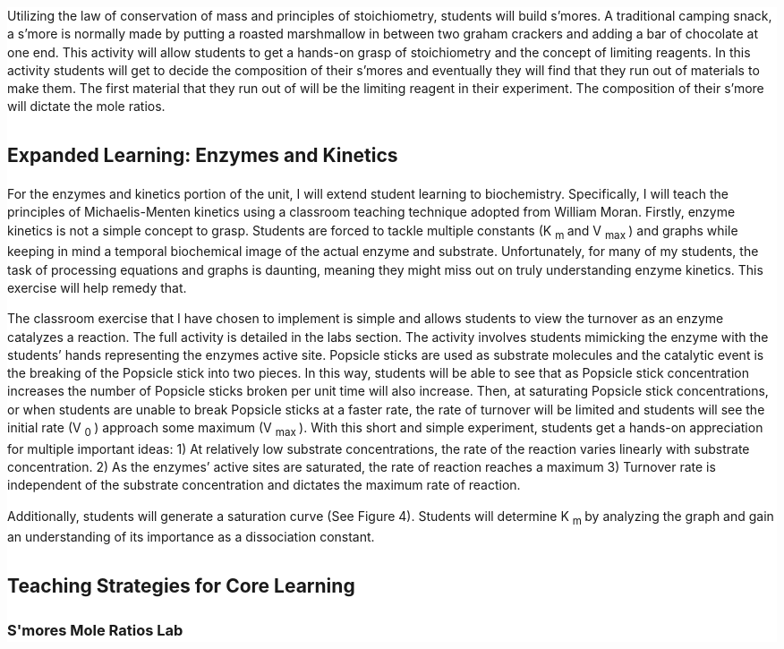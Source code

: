 Utilizing the law of conservation of mass and principles of stoichiometry, students will build s’mores. A traditional camping snack, a s’more is normally made by putting a roasted marshmallow in between two graham crackers and adding a bar of chocolate at one end. This activity will allow students to get a hands-on grasp of stoichiometry and the concept of limiting reagents. In this activity students will get to decide the composition of their s’mores and eventually they will find that they run out of materials to make them. The first material that they run out of will be the limiting reagent in their experiment. The composition of their s’more will dictate the mole ratios.
</p>
<h2>
Expanded Learning: Enzymes and Kinetics
</h2>
<p>
For the enzymes and kinetics portion of the unit, I will extend student learning to biochemistry. Specifically, I will teach the principles of Michaelis-Menten kinetics using a classroom teaching technique adopted from William Moran. Firstly, enzyme kinetics is not a simple concept to grasp. Students are forced to tackle multiple constants (K
<sub>
m
</sub>
and V
<sub>
max
</sub>
) and graphs while keeping in mind a temporal biochemical image of the actual enzyme and substrate. Unfortunately, for many of my students, the task of processing equations and graphs is daunting, meaning they might miss out on truly understanding enzyme kinetics. This exercise will help remedy that.
</p>
<p>
The classroom exercise that I have chosen to implement is simple and allows students to view the turnover as an enzyme catalyzes a reaction. The full activity is detailed in the labs section. The activity involves students mimicking the enzyme with the students’ hands representing the enzymes active site. Popsicle sticks are used as substrate molecules and the catalytic event is the breaking of the Popsicle stick into two pieces. In this way, students will be able to see that as Popsicle stick concentration increases the number of Popsicle sticks broken per unit time will also increase. Then, at saturating Popsicle stick concentrations, or when students are unable to break Popsicle sticks at a faster rate, the rate of turnover will be limited and students will see the initial rate (V
<sub>
0
</sub>
) approach some maximum (V
<sub>
max
</sub>
). With this short and simple experiment, students get a hands-on appreciation for multiple important ideas: 1) At relatively low substrate concentrations, the rate of the reaction varies linearly with substrate concentration. 2) As the enzymes’ active sites are saturated, the rate of reaction reaches a maximum 3) Turnover rate is independent of the substrate concentration and dictates the maximum rate of reaction.
</p>
<p>
Additionally, students will generate a saturation curve (See Figure 4). Students will determine K
<sub>
m
</sub>
by analyzing the graph and gain an understanding of its importance as a dissociation constant.
</p>
<h2>
Teaching Strategies for Core Learning
</h2>
<h3>
S'mores Mole Ratios Lab
</h3>
<p>